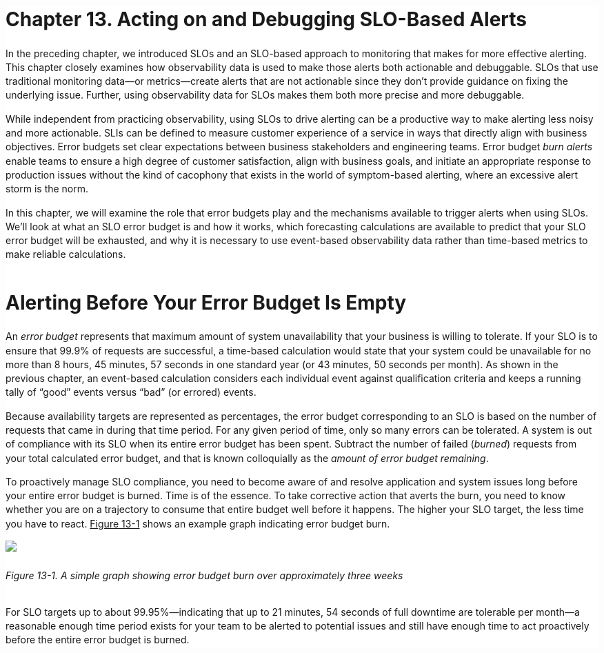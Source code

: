 # Chapter 13. Acting on and Debugging SLO-Based Alerts

In the preceding chapter, we introduced SLOs and an SLO-based approach to monitoring that makes for more effective alerting. This chapter closely examines how observability data is used to make those alerts both actionable and debuggable. SLOs that use traditional monitoring data—or metrics—create alerts that are not actionable since they don’t provide guidance on fixing the underlying issue. Further, using observability data for SLOs makes them both more precise and more debuggable.

While independent from practicing observability, using SLOs to drive alerting can be a productive way to make alerting less noisy and more actionable. SLIs can be defined to measure customer experience of a service in ways that directly align with business objectives. Error budgets set clear expectations between business stakeholders and engineering teams. Error budget *burn alerts* enable teams to ensure a high degree of customer satisfaction, align with business goals, and initiate an appropriate response to production issues without the kind of cacophony that exists in the world of symptom-based alerting, where an excessive alert storm is the norm.

In this chapter, we will examine the role that error budgets play and the mechanisms available to trigger alerts when using SLOs. We’ll look at what an SLO error budget is and how it works, which forecasting calculations are available to predict that your SLO error budget will be exhausted, and why it is necessary to use event-based observability data rather than time-based metrics to make reliable calculations.

# Alerting Before Your Error Budget Is Empty

An *error budget* represents that maximum amount of system unavailability that your business is willing to tolerate. If your SLO is to ensure that 99.9% of requests are successful, a time-based calculation would state that your system could be unavailable for no more than 8 hours, 45 minutes, 57 seconds in one standard year (or 43 minutes, 50 seconds per month). As shown in the previous chapter, an event-based calculation considers each individual event against qualification criteria and keeps a running tally of “good” events versus “bad” (or errored) events.

Because availability targets are represented as percentages, the error budget corresponding to an SLO is based on the number of requests that came in during that time period. For any given period of time, only so many errors can be tolerated. A system is out of compliance with its SLO when its entire error budget has been spent. Subtract the number of failed (*burned*) requests from your total calculated error budget, and that is known colloquially as the *amount of error budget remaining*.

To proactively manage SLO compliance, you need to become aware of and resolve application and system issues long before your entire error budget is burned. Time is of the essence. To take corrective action that averts the burn, you need to know whether you are on a trajectory to consume that entire budget well before it happens. The higher your SLO target, the less time you have to react. [Figure 13-1](https://learning.oreilly.com/library/view/observability-engineering/9781492076438/ch13.html#a_simple_graph_showing_error_budget_bur) shows an example graph indicating error budget burn.

![](https://learning.oreilly.com/api/v2/epubs/urn:orm:book:9781492076438/files/assets/oben_1301.png)

###### Figure 13-1. A simple graph showing error budget burn over approximately three weeks

For SLO targets up to about 99.95%—indicating that up to 21 minutes, 54 seconds of full downtime are tolerable per month—a reasonable enough time period exists for your team to be alerted to potential issues and still have enough time to act proactively before the entire error budget is burned.
